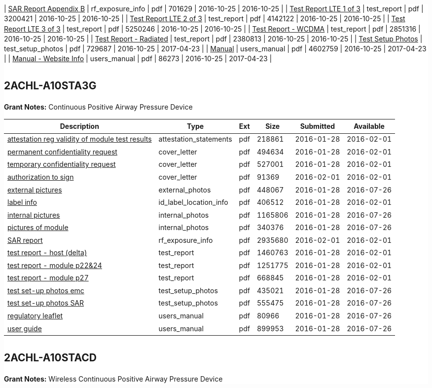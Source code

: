 | [SAR Report Appendix B](2ACHL-AIR104G/5fdab5cb591027fb4c207afebda29736/3173801.pdf) | rf_exposure_info | pdf | 701629 | 2016-10-25 | 2016-10-25 |
| [Test Report LTE 1 of 3](2ACHL-AIR104G/5fdab5cb591027fb4c207afebda29736/2896226.pdf) | test_report | pdf | 3200421 | 2016-10-25 | 2016-10-25 |
| [Test Report LTE 2 of 3](2ACHL-AIR104G/5fdab5cb591027fb4c207afebda29736/2896227.pdf) | test_report | pdf | 4142122 | 2016-10-25 | 2016-10-25 |
| [Test Report LTE 3 of 3](2ACHL-AIR104G/5fdab5cb591027fb4c207afebda29736/2896228.pdf) | test_report | pdf | 5250246 | 2016-10-25 | 2016-10-25 |
| [Test Report - WCDMA](2ACHL-AIR104G/5fdab5cb591027fb4c207afebda29736/3173776.pdf) | test_report | pdf | 2851316 | 2016-10-25 | 2016-10-25 |
| [Test Report - Radiated](2ACHL-AIR104G/5fdab5cb591027fb4c207afebda29736/3173778.pdf) | test_report | pdf | 2380813 | 2016-10-25 | 2016-10-25 |
| [Test Setup Photos](2ACHL-AIR104G/5fdab5cb591027fb4c207afebda29736/3173805.pdf) | test_setup_photos | pdf | 729687 | 2016-10-25 | 2017-04-23 |
| [Manual](2ACHL-AIR104G/5fdab5cb591027fb4c207afebda29736/3173803.pdf) | users_manual | pdf | 4602759 | 2016-10-25 | 2017-04-23 |
| [Manual - Website Info](2ACHL-AIR104G/5fdab5cb591027fb4c207afebda29736/3173804.pdf) | users_manual | pdf | 86273 | 2016-10-25 | 2017-04-23 |
## 2ACHL-A10STA3G
**Grant Notes:** Continuous Positive Airway Pressure Device

| Description | Type | Ext | Size | Submitted | Available |
| ----------- | ---- | --- | ---- | --------- | --------- |
| [attestation reg validity of module test results](2ACHL-A10STA3G/75ba86daf676fe73368b54c77b2d885a/2888666.pdf) | attestation_statements | pdf | 218861 | 2016-01-28 | 2016-02-01 |
| [permanent confidentiality request](2ACHL-A10STA3G/75ba86daf676fe73368b54c77b2d885a/2888664.pdf) | cover_letter | pdf | 494634 | 2016-01-28 | 2016-02-01 |
| [temporary confidentiality request](2ACHL-A10STA3G/75ba86daf676fe73368b54c77b2d885a/2888665.pdf) | cover_letter | pdf | 527001 | 2016-01-28 | 2016-02-01 |
| [authorization to sign](2ACHL-A10STA3G/75ba86daf676fe73368b54c77b2d885a/2634221.pdf) | cover_letter | pdf | 91369 | 2016-02-01 | 2016-02-01 |
| [external pictures](2ACHL-A10STA3G/75ba86daf676fe73368b54c77b2d885a/2888691.pdf) | external_photos | pdf | 448067 | 2016-01-28 | 2016-07-26 |
| [label info](2ACHL-A10STA3G/75ba86daf676fe73368b54c77b2d885a/2888698.pdf) | id_label_location_info | pdf | 406512 | 2016-01-28 | 2016-02-01 |
| [internal pictures](2ACHL-A10STA3G/75ba86daf676fe73368b54c77b2d885a/2888692.pdf) | internal_photos | pdf | 1165806 | 2016-01-28 | 2016-07-26 |
| [pictures of module](2ACHL-A10STA3G/75ba86daf676fe73368b54c77b2d885a/2634233.pdf) | internal_photos | pdf | 340376 | 2016-01-28 | 2016-07-26 |
| [SAR report](2ACHL-A10STA3G/75ba86daf676fe73368b54c77b2d885a/2892786.pdf) | rf_exposure_info | pdf | 2935680 | 2016-02-01 | 2016-02-01 |
| [test report - host (delta)](2ACHL-A10STA3G/75ba86daf676fe73368b54c77b2d885a/2888699.pdf) | test_report | pdf | 1460763 | 2016-01-28 | 2016-02-01 |
| [test report - module p22&24](2ACHL-A10STA3G/75ba86daf676fe73368b54c77b2d885a/2170980.pdf) | test_report | pdf | 1251775 | 2016-01-28 | 2016-02-01 |
| [test report - module p27](2ACHL-A10STA3G/75ba86daf676fe73368b54c77b2d885a/2170981.pdf) | test_report | pdf | 668845 | 2016-01-28 | 2016-02-01 |
| [test set-up photos emc](2ACHL-A10STA3G/75ba86daf676fe73368b54c77b2d885a/2888696.pdf) | test_setup_photos | pdf | 435021 | 2016-01-28 | 2016-07-26 |
| [test set-up photos SAR](2ACHL-A10STA3G/75ba86daf676fe73368b54c77b2d885a/2888697.pdf) | test_setup_photos | pdf | 555475 | 2016-01-28 | 2016-07-26 |
| [regulatory leaflet](2ACHL-A10STA3G/75ba86daf676fe73368b54c77b2d885a/2888694.pdf) | users_manual | pdf | 80966 | 2016-01-28 | 2016-07-26 |
| [user guide](2ACHL-A10STA3G/75ba86daf676fe73368b54c77b2d885a/2888695.pdf) | users_manual | pdf | 899953 | 2016-01-28 | 2016-07-26 |
## 2ACHL-A10STACD
**Grant Notes:** Wireless Continuous Positive Airway Pressure Device
